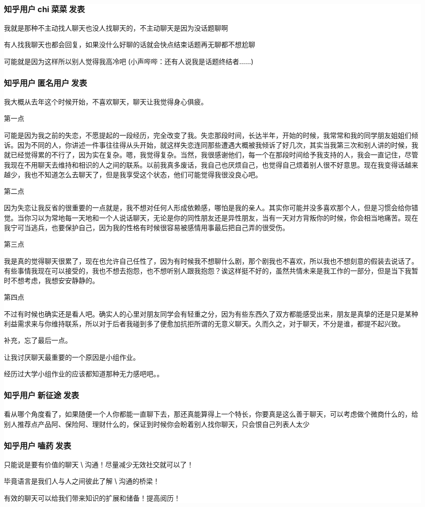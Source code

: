     
    
    
### 知乎用户 chi 菜菜 发表
    
我就是那种不主动找人聊天也没人找聊天的，不主动聊天是因为没话题聊啊

有人找我聊天也都会回复，如果没什么好聊的话就会快点结束话题再无聊都不想尬聊

可能就是因为这样所以别人觉得我高冷吧 (小声哔哔：还有人说我是话题终结者……)
    
    
    
    
### 知乎用户  匿名用户 发表
    
我大概从去年这个时候开始，不喜欢聊天，聊天让我觉得身心俱疲。

第一点

可能是因为我之前的失恋，不愿提起的一段经历，完全改变了我。失恋那段时间，长达半年，开始的时候，我常常和我的同学朋友姐姐们倾诉。因为不同的人，你讲述一件事往往得从头开始，就这样失恋连同那些遭遇大概被我倾诉了好几次，其实当我第三次和别人讲的时候，我就已经觉得累的不行了，因为实在复杂。嗯，我觉得复杂。当然，我很感谢他们，每一个在那段时间给予我支持的人，我会一直记住，尽管我现在不用聊天去维持和相识的人之间的联系。以前我真多废话，我自己也厌烦自己，也觉得自己烦着别人很不好意思。现在我变得话越来越少，我也不知道怎么去聊天了，但是我享受这个状态，他们可能觉得我很没良心吧。

第二点

因为失恋让我反省的很重要的一点就是，我不想对任何人形成依赖感，哪怕是我的亲人。其实你可能并没多喜欢那个人，但是习惯会给你错觉。当你习以为常地每一天地和一个人说话聊天，无论是你的同性朋友还是异性朋友，当有一天对方背叛你的时候，你会相当地痛苦。现在我宁可当逃兵，也要保护自己，因为我的性格有时候很容易被感情用事最后把自己弄的很受伤。

第三点

我是真的觉得聊天很累了，现在也允许自己任性了，因为有时候我不想聊什么剧，那个剧我也不喜欢，所以我也不想刻意的假装去说话了。有些事情我现在可以接受的，我也不想去抱怨，也不想听别人跟我抱怨？诶这样挺不好的，虽然共情未来是我工作的一部分，但是当下我暂时不想考虑，我想安安静静的。

第四点

不过有时候也确实还是看人吧。确实人的心里对朋友同学会有轻重之分，因为有些东西久了双方都能感受出来，朋友是真挚的还是只是某种利益需求来与你维持联系，所以对于后者我碰到多了便愈加抗拒所谓的无意义聊天。久而久之，对于聊天，不分是谁，都提不起兴致。

补充，忘了最后一点。

让我讨厌聊天最重要的一个原因是小组作业。

经历过大学小组作业的应该都知道那种无力感吧吧。。
    
    
    
    
### 知乎用户 新征途 发表
    
看从哪个角度看了，如果随便一个人你都能一直聊下去，那还真能算得上一个特长，你要真是这么善于聊天，可以考虑做个微商什么的，给别人推荐点产品阿、保险阿、理财什么的，保证到时候你会盼着别人找你聊天，只会恨自己列表人太少
    
    
    
    
### 知乎用户 嗑药 发表
    
只能说是要有价值的聊天 \\ 沟通！尽量减少无效社交就可以了！

毕竟语言是我们人与人之间彼此了解 \\ 沟通的桥梁！

有效的聊天可以给我们带来知识的扩展和储备！提高阅历！
